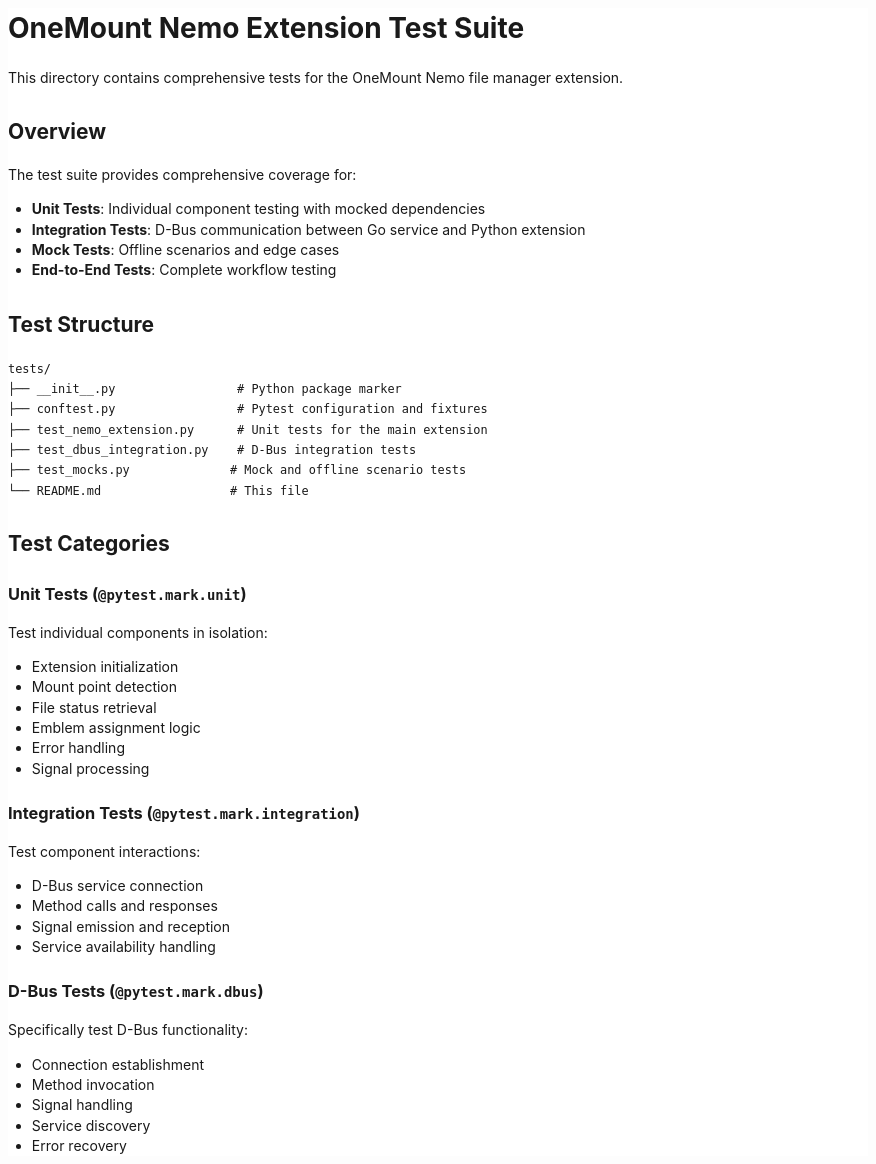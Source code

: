 # OneMount Nemo Extension Test Suite

This directory contains comprehensive tests for the OneMount Nemo file manager extension.

## Overview

The test suite provides comprehensive coverage for:

- **Unit Tests**: Individual component testing with mocked dependencies
- **Integration Tests**: D-Bus communication between Go service and Python extension
- **Mock Tests**: Offline scenarios and edge cases
- **End-to-End Tests**: Complete workflow testing

## Test Structure

```
tests/
├── __init__.py                 # Python package marker
├── conftest.py                 # Pytest configuration and fixtures
├── test_nemo_extension.py      # Unit tests for the main extension
├── test_dbus_integration.py    # D-Bus integration tests
├── test_mocks.py              # Mock and offline scenario tests
└── README.md                  # This file
```

## Test Categories

### Unit Tests (`@pytest.mark.unit`)

Test individual components in isolation:

- Extension initialization
- Mount point detection
- File status retrieval
- Emblem assignment logic
- Error handling
- Signal processing

### Integration Tests (`@pytest.mark.integration`)

Test component interactions:

- D-Bus service connection
- Method calls and responses
- Signal emission and reception
- Service availability handling

### D-Bus Tests (`@pytest.mark.dbus`)

Specifically test D-Bus functionality:

- Connection establishment
- Method invocation
- Signal handling
- Service discovery
- Error recovery
